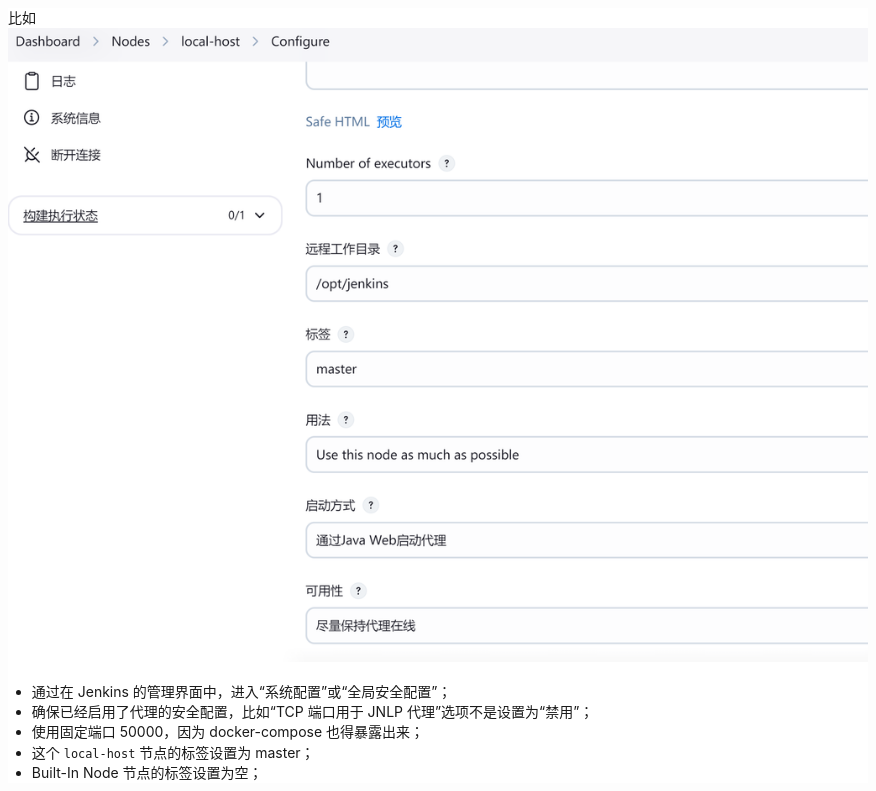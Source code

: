 比如 ![宿主节点](images/1720769699626.png)

- 通过在 Jenkins 的管理界面中，进入“系统配置”或“全局安全配置”；
- 确保已经启用了代理的安全配置，比如“TCP 端口用于 JNLP 代理”选项不是设置为“禁用”；
- 使用固定端口 50000，因为 docker-compose 也得暴露出来；
- 这个 `local-host` 节点的标签设置为 master；
- Built-In Node 节点的标签设置为空；
